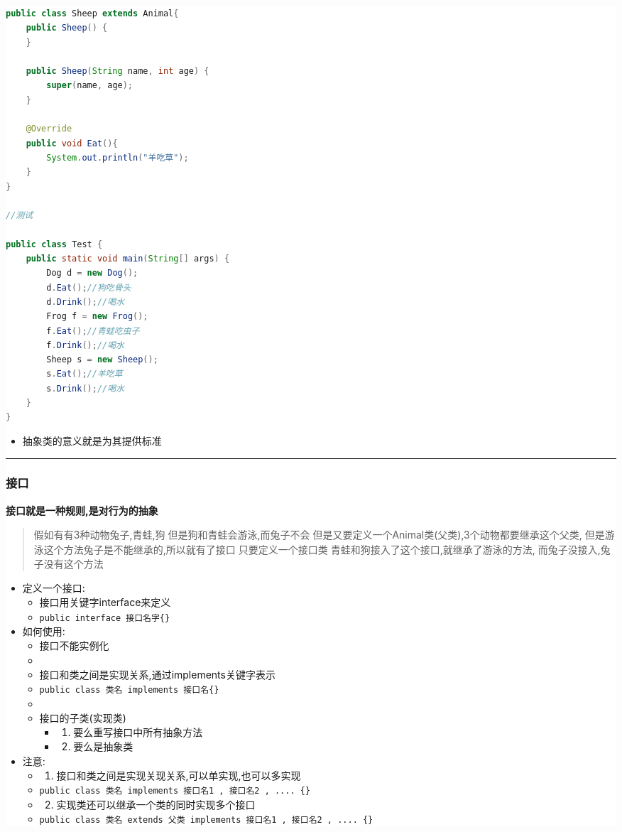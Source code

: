 ```java
public class Sheep extends Animal{
    public Sheep() {
    }

    public Sheep(String name, int age) {
        super(name, age);
    }

    @Override
    public void Eat(){
        System.out.println("羊吃草");
    }
}

//测试

public class Test {
    public static void main(String[] args) {
        Dog d = new Dog();
        d.Eat();//狗吃骨头
        d.Drink();//喝水
        Frog f = new Frog();
        f.Eat();//青蛙吃虫子
        f.Drink();//喝水
        Sheep s = new Sheep();
        s.Eat();//羊吃草
        s.Drink();//喝水
    }
}
```

* 抽象类的意义就是为其提供标准

---

### 接口

**接口就是一种规则,是对行为的抽象**

> 假如有有3种动物兔子,青蛙,狗
> 但是狗和青蛙会游泳,而兔子不会
> 但是又要定义一个Animal类(父类),3个动物都要继承这个父类,
> 但是游泳这个方法兔子是不能继承的,所以就有了接口
> 只要定义一个接口类
> 青蛙和狗接入了这个接口,就继承了游泳的方法,
> 而兔子没接入,兔子没有这个方法  

* 定义一个接口:
  * 接口用关键字interface来定义
  * ``public interface 接口名字{}``
* 如何使用:
  * 接口不能实例化
  * 
  * 接口和类之间是实现关系,通过implements关键字表示
  * ``public class 类名 implements 接口名{}``
  * 
  * 接口的子类(实现类)
    * 1. 要么重写接口中所有抽象方法
    * 2. 要么是抽象类
* 注意:
  * 1. 接口和类之间是实现关现关系,可以单实现,也可以多实现
  * ``public class 类名 implements 接口名1 , 接口名2 , .... {}``
  * 2. 实现类还可以继承一个类的同时实现多个接口
  * ``public class 类名 extends 父类 implements 接口名1 , 接口名2 , .... {}``
